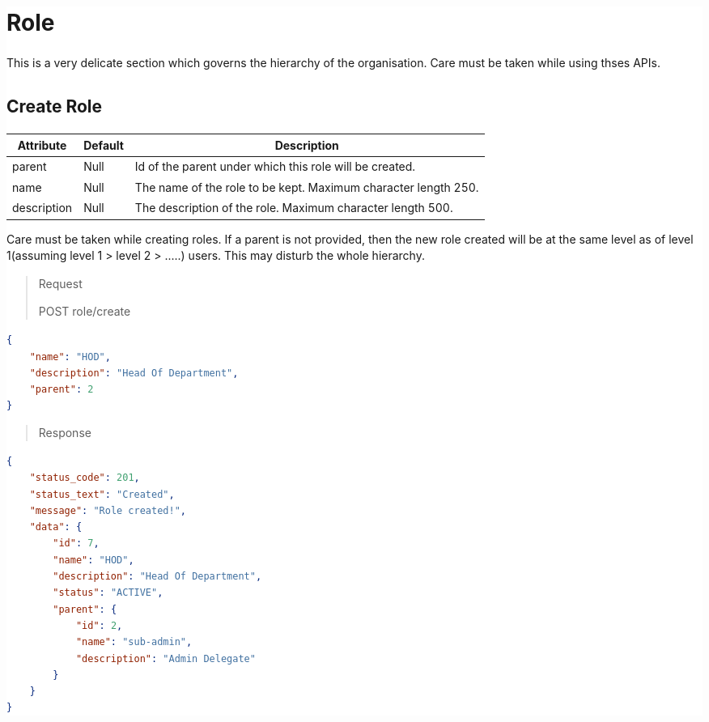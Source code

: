 # Role

<aside class="notice">
This is a very delicate section which governs the hierarchy of the organisation. Care must be taken while using thses APIs.
</aside>

## Create Role

Attribute | Default | Description
--------- | ------- | -----------
parent | Null | Id of the parent under which this role will be created.
name | Null | The name of the role to be kept. Maximum character length 250.
description | Null | The description of the role. Maximum character length 500.

<aside class="warning">
Care must be taken while creating roles. If a parent is not provided, then the new role created will be at the same level as of level 1(assuming level 1 > level 2 > .....) users. This may disturb the whole hierarchy.
</aside>

> Request
>
> POST role/create

```json
{
    "name": "HOD",
    "description": "Head Of Department",
    "parent": 2
}
```

> Response

```json
{
    "status_code": 201,
    "status_text": "Created",
    "message": "Role created!",
    "data": {
        "id": 7,
        "name": "HOD",
        "description": "Head Of Department",
        "status": "ACTIVE",
        "parent": {
            "id": 2,
            "name": "sub-admin",
            "description": "Admin Delegate"
        }
    }
}
```
